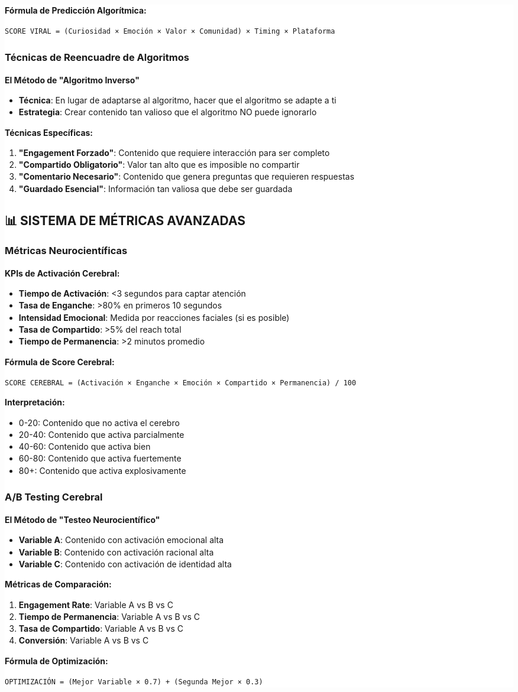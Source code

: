 **Fórmula de Predicción Algorítmica:**
```
SCORE VIRAL = (Curiosidad × Emoción × Valor × Comunidad) × Timing × Plataforma
```

### **Técnicas de Reencuadre de Algoritmos**

**El Método de "Algoritmo Inverso"**
- **Técnica**: En lugar de adaptarse al algoritmo, hacer que el algoritmo se adapte a ti
- **Estrategia**: Crear contenido tan valioso que el algoritmo NO puede ignorarlo

**Técnicas Específicas:**
1. **"Engagement Forzado"**: Contenido que requiere interacción para ser completo
2. **"Compartido Obligatorio"**: Valor tan alto que es imposible no compartir
3. **"Comentario Necesario"**: Contenido que genera preguntas que requieren respuestas
4. **"Guardado Esencial"**: Información tan valiosa que debe ser guardada

## 📊 **SISTEMA DE MÉTRICAS AVANZADAS**

### **Métricas Neurocientíficas**

**KPIs de Activación Cerebral:**
- **Tiempo de Activación**: <3 segundos para captar atención
- **Tasa de Enganche**: >80% en primeros 10 segundos
- **Intensidad Emocional**: Medida por reacciones faciales (si es posible)
- **Tasa de Compartido**: >5% del reach total
- **Tiempo de Permanencia**: >2 minutos promedio

**Fórmula de Score Cerebral:**
```
SCORE CEREBRAL = (Activación × Enganche × Emoción × Compartido × Permanencia) / 100
```

**Interpretación:**
- 0-20: Contenido que no activa el cerebro
- 20-40: Contenido que activa parcialmente
- 40-60: Contenido que activa bien
- 60-80: Contenido que activa fuertemente
- 80+: Contenido que activa explosivamente

### **A/B Testing Cerebral**

**El Método de "Testeo Neurocientífico"**
- **Variable A**: Contenido con activación emocional alta
- **Variable B**: Contenido con activación racional alta
- **Variable C**: Contenido con activación de identidad alta

**Métricas de Comparación:**
1. **Engagement Rate**: Variable A vs B vs C
2. **Tiempo de Permanencia**: Variable A vs B vs C
3. **Tasa de Compartido**: Variable A vs B vs C
4. **Conversión**: Variable A vs B vs C

**Fórmula de Optimización:**
```
OPTIMIZACIÓN = (Mejor Variable × 0.7) + (Segunda Mejor × 0.3)
```
